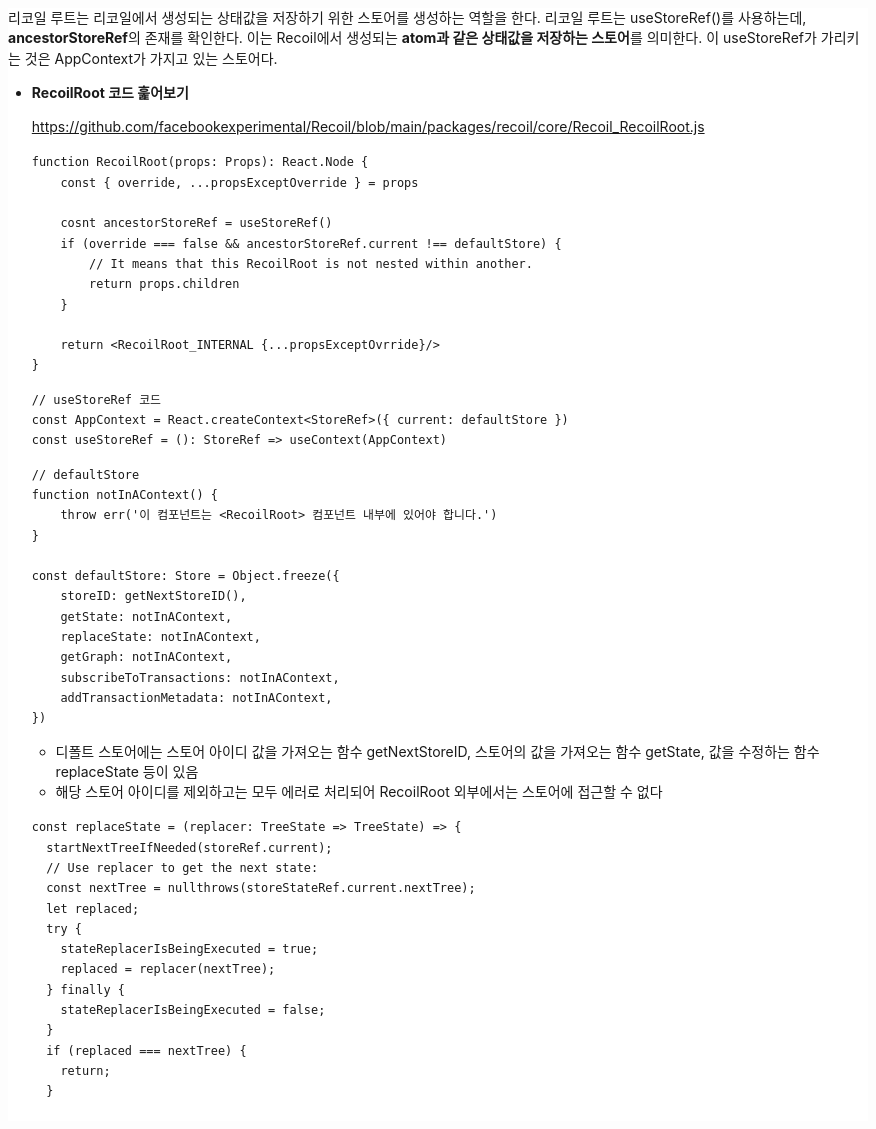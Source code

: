 리코일 루트는 리코일에서 생성되는 상태값을 저장하기 위한 스토어를 생성하는 역할을 한다. 리코일 루트는 useStoreRef()를 사용하는데, **ancestorStoreRef**의 존재를 확인한다. 이는 Recoil에서 생성되는 **atom과 같은 상태값을 저장하는 스토어**를 의미한다. 이 useStoreRef가 가리키는 것은 AppContext가 가지고 있는 스토어다.

- **RecoilRoot 코드 훑어보기**
    
    https://github.com/facebookexperimental/Recoil/blob/main/packages/recoil/core/Recoil_RecoilRoot.js
    
    ```tsx
    function RecoilRoot(props: Props): React.Node {
    	const { override, ...propsExceptOverride } = props
    	
    	cosnt ancestorStoreRef = useStoreRef()
    	if (override === false && ancestorStoreRef.current !== defaultStore) {
    		// It means that this RecoilRoot is not nested within another.
    		return props.children
    	}
    	
    	return <RecoilRoot_INTERNAL {...propsExceptOvrride}/>
    }
    ```
    
    ```tsx
    // useStoreRef 코드
    const AppContext = React.createContext<StoreRef>({ current: defaultStore })
    const useStoreRef = (): StoreRef => useContext(AppContext)
    ```
    
    ```tsx
    // defaultStore
    function notInAContext() {
    	throw err('이 컴포넌트는 <RecoilRoot> 컴포넌트 내부에 있어야 합니다.')
    }
    
    const defaultStore: Store = Object.freeze({
    	storeID: getNextStoreID(),
    	getState: notInAContext,
    	replaceState: notInAContext,
    	getGraph: notInAContext,
    	subscribeToTransactions: notInAContext,
    	addTransactionMetadata: notInAContext,
    })
    ```
    
    - 디폴트 스토어에는 스토어 아이디 값을 가져오는 함수 getNextStoreID, 스토어의 값을 가져오는 함수 getState, 값을 수정하는 함수 replaceState 등이 있음
    - 해당 스토어 아이디를 제외하고는 모두 에러로 처리되어 RecoilRoot 외부에서는 스토어에 접근할 수 없다
    
    ```tsx
    const replaceState = (replacer: TreeState => TreeState) => {
      startNextTreeIfNeeded(storeRef.current);
      // Use replacer to get the next state:
      const nextTree = nullthrows(storeStateRef.current.nextTree);
      let replaced;
      try {
        stateReplacerIsBeingExecuted = true;
        replaced = replacer(nextTree);
      } finally {
        stateReplacerIsBeingExecuted = false;
      }
      if (replaced === nextTree) {
        return;
      }
      